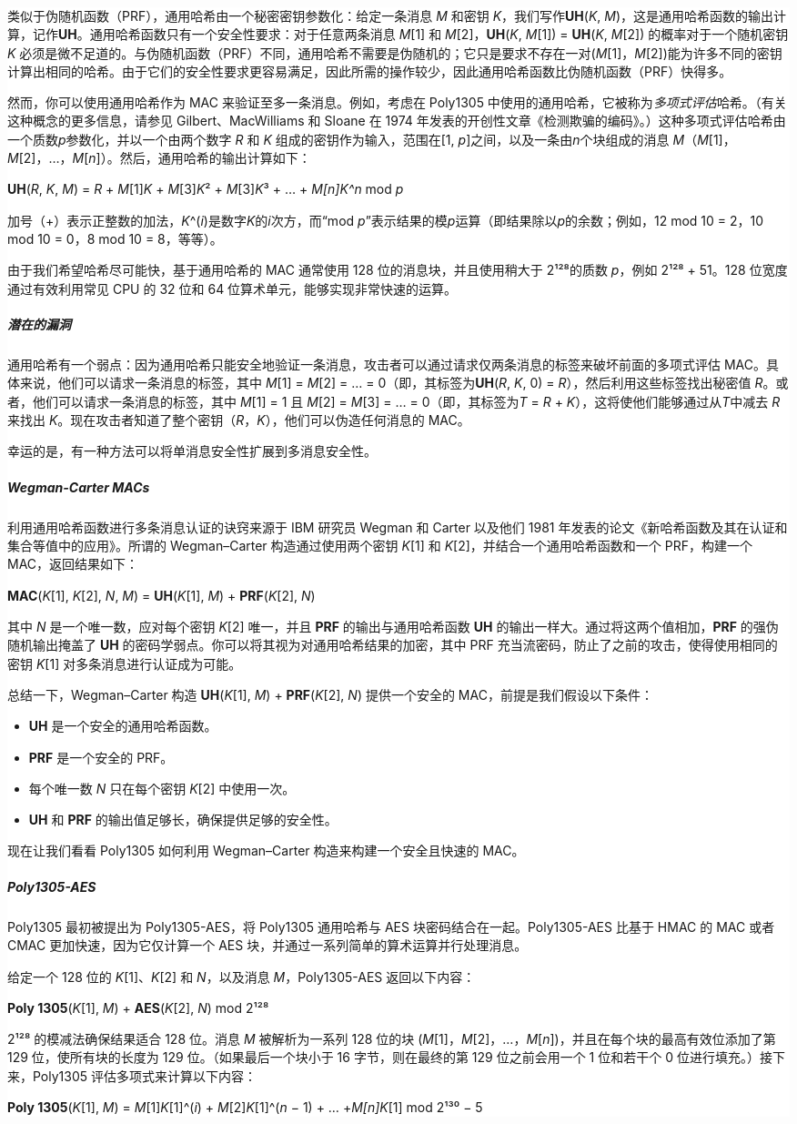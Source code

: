 类似于伪随机函数（PRF），通用哈希由一个秘密密钥参数化：给定一条消息 *M* 和密钥 *K*，我们写作**UH**(*K*, *M*)，这是通用哈希函数的输出计算，记作**UH**。通用哈希函数只有一个安全性要求：对于任意两条消息 *M*[1] 和 *M*[2]，**UH**(*K*, *M*[1]) = **UH**(*K*, *M*[2]) 的概率对于一个随机密钥 *K* 必须是微不足道的。与伪随机函数（PRF）不同，通用哈希不需要是伪随机的；它只是要求不存在一对(*M*[1]，*M*[2])能为许多不同的密钥计算出相同的哈希。由于它们的安全性要求更容易满足，因此所需的操作较少，因此通用哈希函数比伪随机函数（PRF）快得多。

然而，你可以使用通用哈希作为 MAC 来验证至多一条消息。例如，考虑在 Poly1305 中使用的通用哈希，它被称为*多项式评估*哈希。（有关这种概念的更多信息，请参见 Gilbert、MacWilliams 和 Sloane 在 1974 年发表的开创性文章《检测欺骗的编码》。）这种多项式评估哈希由一个质数*p*参数化，并以一个由两个数字 *R* 和 *K* 组成的密钥作为输入，范围在[1, *p*]之间，以及一条由*n*个块组成的消息 *M*（*M*[1]，*M*[2]，…，*M*[*n*]）。然后，通用哈希的输出计算如下：

**UH**(*R*, *K*, *M*) = *R* + *M*[1]*K* + *M*[3]*K*² + *M*[3]*K*³ + … + *M[n]K^n* mod *p*

加号（+）表示正整数的加法，*K*^(*i*)是数字*K*的*i*次方，而“mod *p*”表示结果的模*p*运算（即结果除以*p*的余数；例如，12 mod 10 = 2，10 mod 10 = 0，8 mod 10 = 8，等等）。

由于我们希望哈希尽可能快，基于通用哈希的 MAC 通常使用 128 位的消息块，并且使用稍大于 2¹²⁸的质数 *p*，例如 2¹²⁸ + 51。128 位宽度通过有效利用常见 CPU 的 32 位和 64 位算术单元，能够实现非常快速的运算。

##### 潜在的漏洞

通用哈希有一个弱点：因为通用哈希只能安全地验证一条消息，攻击者可以通过请求仅两条消息的标签来破坏前面的多项式评估 MAC。具体来说，他们可以请求一条消息的标签，其中 *M*[1] = *M*[2] = … = 0（即，其标签为**UH**(*R*, *K*, 0) = *R*），然后利用这些标签找出秘密值 *R*。或者，他们可以请求一条消息的标签，其中 *M*[1] = 1 且 *M*[2] = *M*[3] = … = 0（即，其标签为*T* = *R* + *K*），这将使他们能够通过从*T*中减去 *R* 来找出 *K*。现在攻击者知道了整个密钥（*R*，*K*），他们可以伪造任何消息的 MAC。

幸运的是，有一种方法可以将单消息安全性扩展到多消息安全性。

##### Wegman-Carter MACs

利用通用哈希函数进行多条消息认证的诀窍来源于 IBM 研究员 Wegman 和 Carter 以及他们 1981 年发表的论文《新哈希函数及其在认证和集合等值中的应用》。所谓的 Wegman–Carter 构造通过使用两个密钥 *K*[1] 和 *K*[2]，并结合一个通用哈希函数和一个 PRF，构建一个 MAC，返回结果如下：

**MAC**(*K*[1], *K*[2], *N*, *M*) = **UH**(*K*[1], *M*) + **PRF**(*K*[2], *N*)

其中 *N* 是一个唯一数，应对每个密钥 *K*[2] 唯一，并且 **PRF** 的输出与通用哈希函数 **UH** 的输出一样大。通过将这两个值相加，**PRF** 的强伪随机输出掩盖了 **UH** 的密码学弱点。你可以将其视为对通用哈希结果的加密，其中 PRF 充当流密码，防止了之前的攻击，使得使用相同的密钥 *K*[1] 对多条消息进行认证成为可能。

总结一下，Wegman–Carter 构造 **UH**(*K*[1], *M*) + **PRF**(*K*[2], *N*) 提供一个安全的 MAC，前提是我们假设以下条件：

+   **UH** 是一个安全的通用哈希函数。

+   **PRF** 是一个安全的 PRF。

+   每个唯一数 *N* 只在每个密钥 *K*[2] 中使用一次。

+   **UH** 和 **PRF** 的输出值足够长，确保提供足够的安全性。

现在让我们看看 Poly1305 如何利用 Wegman–Carter 构造来构建一个安全且快速的 MAC。

##### Poly1305-AES

Poly1305 最初被提出为 Poly1305-AES，将 Poly1305 通用哈希与 AES 块密码结合在一起。Poly1305-AES 比基于 HMAC 的 MAC 或者 CMAC 更加快速，因为它仅计算一个 AES 块，并通过一系列简单的算术运算并行处理消息。

给定一个 128 位的 *K*[1]、*K*[2] 和 *N*，以及消息 *M*，Poly1305-AES 返回以下内容：

**Poly 1305**(*K*[1], *M*) + **AES**(*K*[2], *N*) mod 2¹²⁸

2¹²⁸ 的模减法确保结果适合 128 位。消息 *M* 被解析为一系列 128 位的块 (*M*[1]，*M*[2]，…，*M*[*n*])，并且在每个块的最高有效位添加了第 129 位，使所有块的长度为 129 位。（如果最后一个块小于 16 字节，则在最终的第 129 位之前会用一个 1 位和若干个 0 位进行填充。）接下来，Poly1305 评估多项式来计算以下内容：

**Poly 1305**(*K*[1], *M*) = *M*[1]*K*[1]^(*i*) + *M*[2]*K*[1]^(*n* − 1) + … +*M[n]K*[1] mod 2¹³⁰ − 5

